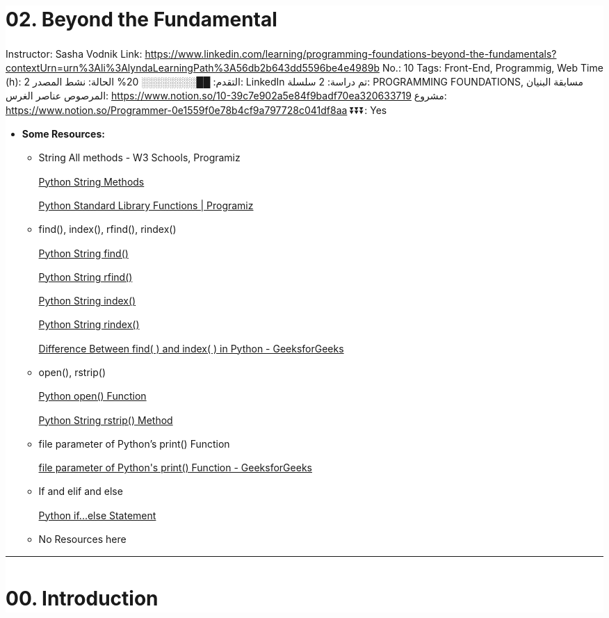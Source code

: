 # 02. Beyond the Fundamental

Instructor: Sasha Vodnik
Link: https://www.linkedin.com/learning/programming-foundations-beyond-the-fundamentals?contextUrn=urn%3Ali%3AlyndaLearningPath%3A56db2b643dd5596be4e4989b
No.: 10
Tags: Front-End, Programmig, Web
Time (h): 2
التقدم: ██░░░░░░░░ 20%
الحالة: نشط
المصدر: LinkedIn
تم دراسة: 2
سلسلة: PROGRAMMING FOUNDATIONS, مسابقة البنيان المرصوص
عناصر الغرس: https://www.notion.so/10-39c7e902a5e84f9badf70ea320633719
مشروع: https://www.notion.so/Programmer-0e1559f0e78b4cf9a797728c041df8aa
⏬⏬⏬: Yes

- **Some Resources:**
    - String All methods - W3 Schools, Programiz

        [Python String Methods](https://www.w3schools.com/python/python_ref_string.asp)

        [Python Standard Library Functions | Programiz](https://www.programiz.com/python-programming/methods)

    - find(), index(), rfind(), rindex()

        [Python String find()](https://www.programiz.com/python-programming/methods/string/find)

        [Python String rfind()](https://www.programiz.com/python-programming/methods/string/rfind)

        [Python String index()](https://www.programiz.com/python-programming/methods/string/index)

        [Python String rindex()](https://www.programiz.com/python-programming/methods/string/rindex)

        [Difference Between find( ) and index( ) in Python - GeeksforGeeks](https://www.geeksforgeeks.org/difference-between-find-and-index-in-python/)

    - open(), rstrip()

        [Python open() Function](https://www.w3schools.com/python/ref_func_open.asp)

        [Python String rstrip() Method](https://www.w3schools.com/python/ref_string_rstrip.asp)

    - file parameter of Python’s print() Function

        [file parameter of Python's print() Function - GeeksforGeeks](https://www.geeksforgeeks.org/python-file-parameter-print/)

    - If and elif and else

        [Python if...else Statement](https://www.programiz.com/python-programming/if-elif-else)

    - No Resources here

---

# **00.** Introduction

